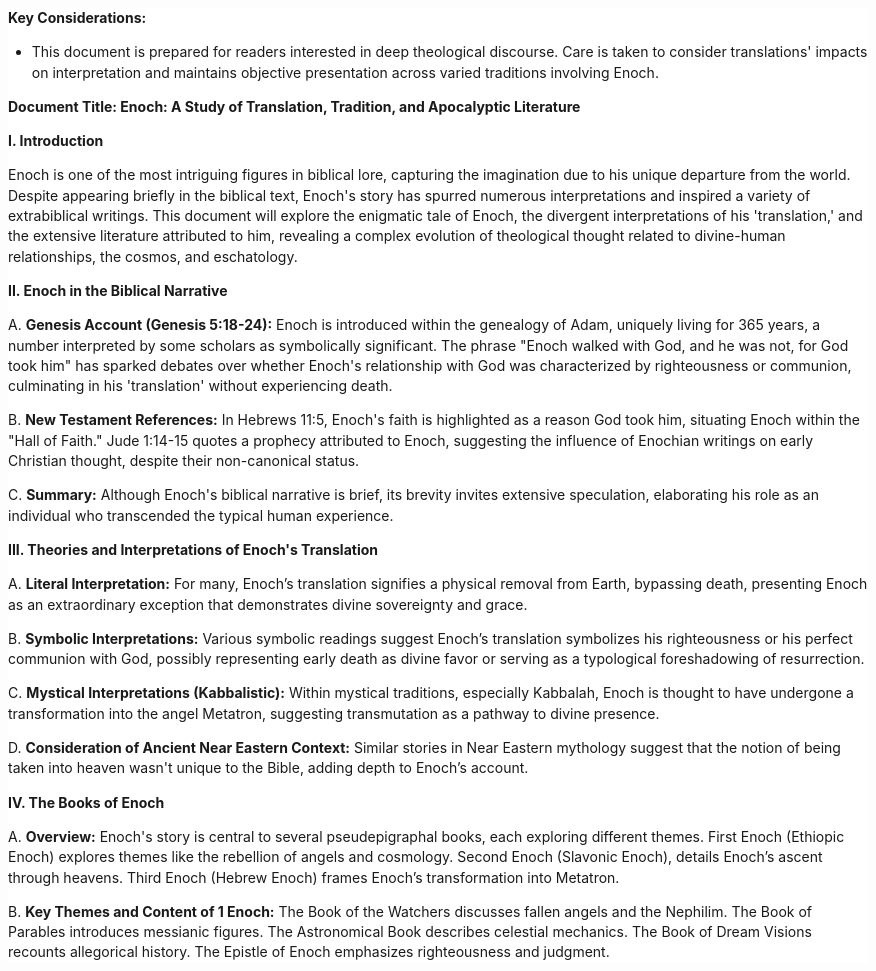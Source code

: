 **Key Considerations:**
   - This document is prepared for readers interested in deep theological discourse. Care is taken to consider translations' impacts on interpretation and maintains objective presentation across varied traditions involving Enoch.

**Document Title: Enoch: A Study of Translation, Tradition, and Apocalyptic Literature**

**I. Introduction**

Enoch is one of the most intriguing figures in biblical lore, capturing the imagination due to his unique departure from the world. Despite appearing briefly in the biblical text, Enoch's story has spurred numerous interpretations and inspired a variety of extrabiblical writings. This document will explore the enigmatic tale of Enoch, the divergent interpretations of his 'translation,' and the extensive literature attributed to him, revealing a complex evolution of theological thought related to divine-human relationships, the cosmos, and eschatology.

**II. Enoch in the Biblical Narrative**

A. **Genesis Account (Genesis 5:18-24):** Enoch is introduced within the genealogy of Adam, uniquely living for 365 years, a number interpreted by some scholars as symbolically significant. The phrase "Enoch walked with God, and he was not, for God took him" has sparked debates over whether Enoch's relationship with God was characterized by righteousness or communion, culminating in his 'translation' without experiencing death. 

B. **New Testament References:** In Hebrews 11:5, Enoch's faith is highlighted as a reason God took him, situating Enoch within the "Hall of Faith." Jude 1:14-15 quotes a prophecy attributed to Enoch, suggesting the influence of Enochian writings on early Christian thought, despite their non-canonical status.

C. **Summary:** Although Enoch's biblical narrative is brief, its brevity invites extensive speculation, elaborating his role as an individual who transcended the typical human experience.

**III. Theories and Interpretations of Enoch's Translation**

A. **Literal Interpretation:** For many, Enoch’s translation signifies a physical removal from Earth, bypassing death, presenting Enoch as an extraordinary exception that demonstrates divine sovereignty and grace.

B. **Symbolic Interpretations:** Various symbolic readings suggest Enoch’s translation symbolizes his righteousness or his perfect communion with God, possibly representing early death as divine favor or serving as a typological foreshadowing of resurrection.

C. **Mystical Interpretations (Kabbalistic):** Within mystical traditions, especially Kabbalah, Enoch is thought to have undergone a transformation into the angel Metatron, suggesting transmutation as a pathway to divine presence.

D. **Consideration of Ancient Near Eastern Context:** Similar stories in Near Eastern mythology suggest that the notion of being taken into heaven wasn't unique to the Bible, adding depth to Enoch’s account.

**IV. The Books of Enoch**

A. **Overview:** Enoch's story is central to several pseudepigraphal books, each exploring different themes. First Enoch (Ethiopic Enoch) explores themes like the rebellion of angels and cosmology. Second Enoch (Slavonic Enoch), details Enoch’s ascent through heavens. Third Enoch (Hebrew Enoch) frames Enoch’s transformation into Metatron.

B. **Key Themes and Content of 1 Enoch:** The Book of the Watchers discusses fallen angels and the Nephilim. The Book of Parables introduces messianic figures. The Astronomical Book describes celestial mechanics. The Book of Dream Visions recounts allegorical history. The Epistle of Enoch emphasizes righteousness and judgment.
